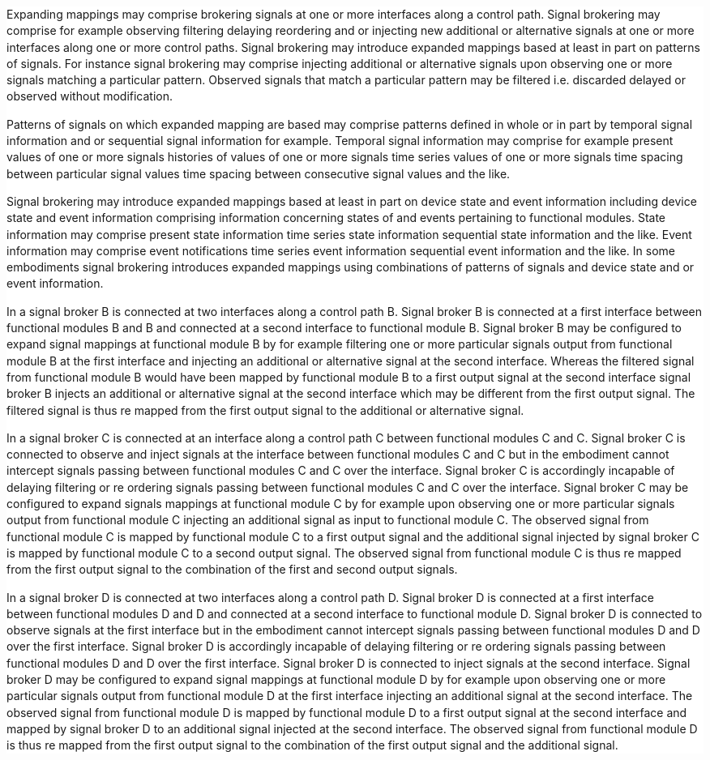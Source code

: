 Expanding mappings may comprise brokering signals at one or more interfaces along a control path. Signal brokering may comprise for example observing filtering delaying reordering and or injecting new additional or alternative signals at one or more interfaces along one or more control paths. Signal brokering may introduce expanded mappings based at least in part on patterns of signals. For instance signal brokering may comprise injecting additional or alternative signals upon observing one or more signals matching a particular pattern. Observed signals that match a particular pattern may be filtered i.e. discarded delayed or observed without modification.

Patterns of signals on which expanded mapping are based may comprise patterns defined in whole or in part by temporal signal information and or sequential signal information for example. Temporal signal information may comprise for example present values of one or more signals histories of values of one or more signals time series values of one or more signals time spacing between particular signal values time spacing between consecutive signal values and the like.

Signal brokering may introduce expanded mappings based at least in part on device state and event information including device state and event information comprising information concerning states of and events pertaining to functional modules. State information may comprise present state information time series state information sequential state information and the like. Event information may comprise event notifications time series event information sequential event information and the like. In some embodiments signal brokering introduces expanded mappings using combinations of patterns of signals and device state and or event information.

In a signal broker B is connected at two interfaces along a control path B. Signal broker B is connected at a first interface between functional modules B and B and connected at a second interface to functional module B. Signal broker B may be configured to expand signal mappings at functional module B by for example filtering one or more particular signals output from functional module B at the first interface and injecting an additional or alternative signal at the second interface. Whereas the filtered signal from functional module B would have been mapped by functional module B to a first output signal at the second interface signal broker B injects an additional or alternative signal at the second interface which may be different from the first output signal. The filtered signal is thus re mapped from the first output signal to the additional or alternative signal.

In a signal broker C is connected at an interface along a control path C between functional modules C and C. Signal broker C is connected to observe and inject signals at the interface between functional modules C and C but in the embodiment cannot intercept signals passing between functional modules C and C over the interface. Signal broker C is accordingly incapable of delaying filtering or re ordering signals passing between functional modules C and C over the interface. Signal broker C may be configured to expand signals mappings at functional module C by for example upon observing one or more particular signals output from functional module C injecting an additional signal as input to functional module C. The observed signal from functional module C is mapped by functional module C to a first output signal and the additional signal injected by signal broker C is mapped by functional module C to a second output signal. The observed signal from functional module C is thus re mapped from the first output signal to the combination of the first and second output signals.

In a signal broker D is connected at two interfaces along a control path D. Signal broker D is connected at a first interface between functional modules D and D and connected at a second interface to functional module D. Signal broker D is connected to observe signals at the first interface but in the embodiment cannot intercept signals passing between functional modules D and D over the first interface. Signal broker D is accordingly incapable of delaying filtering or re ordering signals passing between functional modules D and D over the first interface. Signal broker D is connected to inject signals at the second interface. Signal broker D may be configured to expand signal mappings at functional module D by for example upon observing one or more particular signals output from functional module D at the first interface injecting an additional signal at the second interface. The observed signal from functional module D is mapped by functional module D to a first output signal at the second interface and mapped by signal broker D to an additional signal injected at the second interface. The observed signal from functional module D is thus re mapped from the first output signal to the combination of the first output signal and the additional signal.
